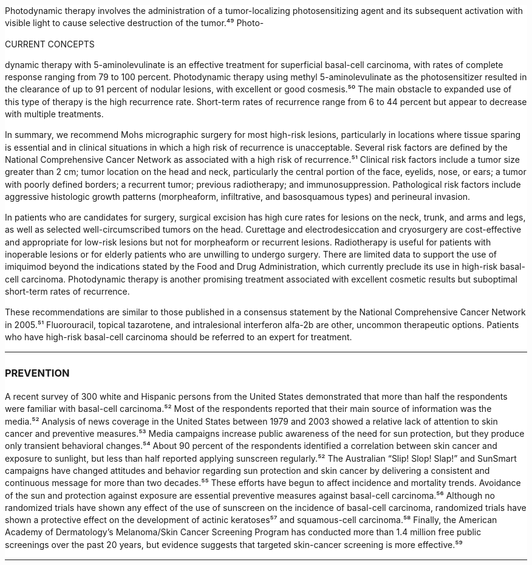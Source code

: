 Photodynamic therapy involves the administration of a tumor-localizing photosensitizing agent and its subsequent activation with visible light to cause selective destruction of the tumor.⁴⁹ Photo-

CURRENT CONCEPTS

dynamic therapy with 5-aminolevulinate is an effective treatment for superficial basal-cell carcinoma, with rates of complete response ranging from 79 to 100 percent. Photodynamic therapy using methyl 5-aminolevulinate as the photosensitizer resulted in the clearance of up to 91 percent of nodular lesions, with excellent or good cosmesis.⁵⁰ The main obstacle to expanded use of this type of therapy is the high recurrence rate. Short-term rates of recurrence range from 6 to 44 percent but appear to decrease with multiple treatments.

In summary, we recommend Mohs micrographic surgery for most high-risk lesions, particularly in locations where tissue sparing is essential and in clinical situations in which a high risk of recurrence is unacceptable. Several risk factors are defined by the National Comprehensive Cancer Network as associated with a high risk of recurrence.⁵¹ Clinical risk factors include a tumor size greater than 2 cm; tumor location on the head and neck, particularly the central portion of the face, eyelids, nose, or ears; a tumor with poorly defined borders; a recurrent tumor; previous radiotherapy; and immunosuppression. Pathological risk factors include aggressive histologic growth patterns (morpheaform, infiltrative, and basosquamous types) and perineural invasion.

In patients who are candidates for surgery, surgical excision has high cure rates for lesions on the neck, trunk, and arms and legs, as well as selected well-circumscribed tumors on the head. Curettage and electrodesiccation and cryosurgery are cost-effective and appropriate for low-risk lesions but not for morpheaform or recurrent lesions. Radiotherapy is useful for patients with inoperable lesions or for elderly patients who are unwilling to undergo surgery. There are limited data to support the use of imiquimod beyond the indications stated by the Food and Drug Administration, which currently preclude its use in high-risk basal-cell carcinoma. Photodynamic therapy is another promising treatment associated with excellent cosmetic results but suboptimal short-term rates of recurrence.

These recommendations are similar to those published in a consensus statement by the National Comprehensive Cancer Network in 2005.⁵¹ Fluorouracil, topical tazarotene, and intralesional interferon alfa-2b are other, uncommon therapeutic options. Patients who have high-risk basal-cell carcinoma should be referred to an expert for treatment.

---

### PREVENTION

A recent survey of 300 white and Hispanic persons from the United States demonstrated that more than half the respondents were familiar with basal-cell carcinoma.⁵² Most of the respondents reported that their main source of information was the media.⁵² Analysis of news coverage in the United States between 1979 and 2003 showed a relative lack of attention to skin cancer and preventive measures.⁵³ Media campaigns increase public awareness of the need for sun protection, but they produce only transient behavioral changes.⁵⁴ About 90 percent of the respondents identified a correlation between skin cancer and exposure to sunlight, but less than half reported applying sunscreen regularly.⁵² The Australian “Slip! Slop! Slap!” and SunSmart campaigns have changed attitudes and behavior regarding sun protection and skin cancer by delivering a consistent and continuous message for more than two decades.⁵⁵ These efforts have begun to affect incidence and mortality trends. Avoidance of the sun and protection against exposure are essential preventive measures against basal-cell carcinoma.⁵⁶ Although no randomized trials have shown any effect of the use of sunscreen on the incidence of basal-cell carcinoma, randomized trials have shown a protective effect on the development of actinic keratoses⁵⁷ and squamous-cell carcinoma.⁵⁸ Finally, the American Academy of Dermatology’s Melanoma/Skin Cancer Screening Program has conducted more than 1.4 million free public screenings over the past 20 years, but evidence suggests that targeted skin-cancer screening is more effective.⁵⁹

---